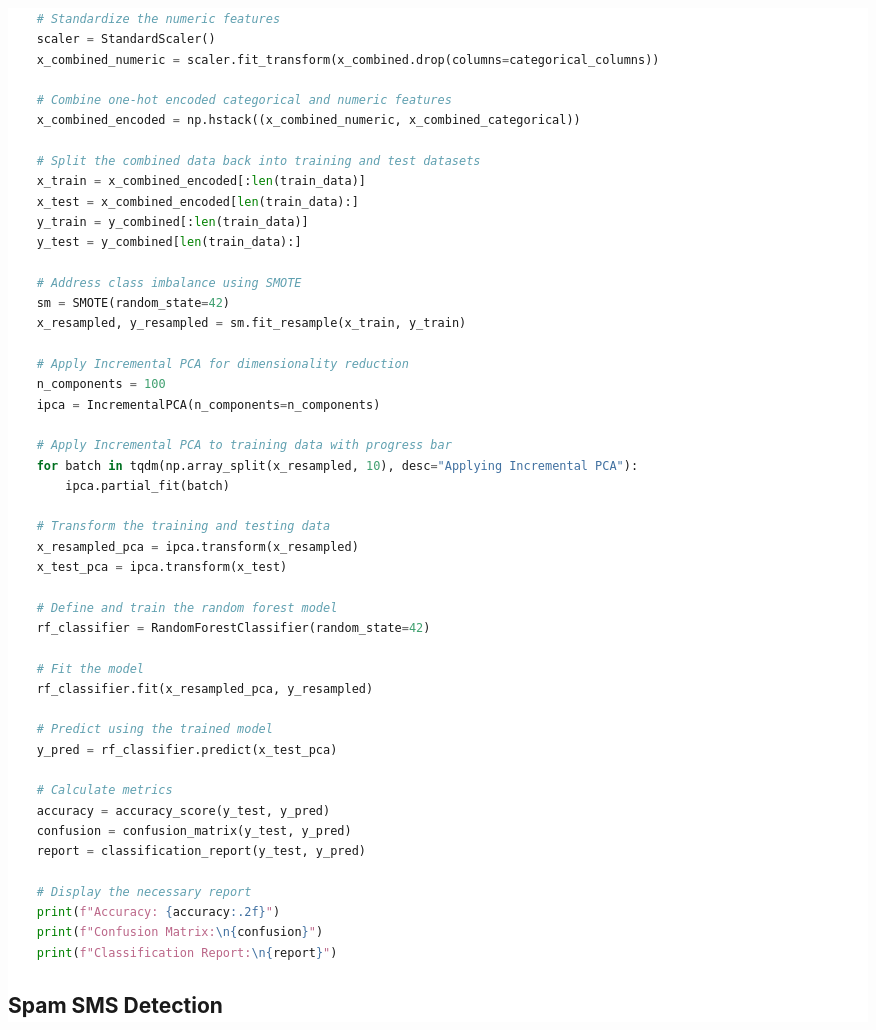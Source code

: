 ```python
    # Standardize the numeric features
    scaler = StandardScaler()
    x_combined_numeric = scaler.fit_transform(x_combined.drop(columns=categorical_columns))

    # Combine one-hot encoded categorical and numeric features
    x_combined_encoded = np.hstack((x_combined_numeric, x_combined_categorical))

    # Split the combined data back into training and test datasets
    x_train = x_combined_encoded[:len(train_data)]
    x_test = x_combined_encoded[len(train_data):]
    y_train = y_combined[:len(train_data)]
    y_test = y_combined[len(train_data):]

    # Address class imbalance using SMOTE
    sm = SMOTE(random_state=42)
    x_resampled, y_resampled = sm.fit_resample(x_train, y_train)

    # Apply Incremental PCA for dimensionality reduction
    n_components = 100
    ipca = IncrementalPCA(n_components=n_components)

    # Apply Incremental PCA to training data with progress bar
    for batch in tqdm(np.array_split(x_resampled, 10), desc="Applying Incremental PCA"):
        ipca.partial_fit(batch)

    # Transform the training and testing data
    x_resampled_pca = ipca.transform(x_resampled)
    x_test_pca = ipca.transform(x_test)

    # Define and train the random forest model
    rf_classifier = RandomForestClassifier(random_state=42)

    # Fit the model
    rf_classifier.fit(x_resampled_pca, y_resampled)

    # Predict using the trained model
    y_pred = rf_classifier.predict(x_test_pca)

    # Calculate metrics
    accuracy = accuracy_score(y_test, y_pred)
    confusion = confusion_matrix(y_test, y_pred)
    report = classification_report(y_test, y_pred)

    # Display the necessary report
    print(f"Accuracy: {accuracy:.2f}")
    print(f"Confusion Matrix:\n{confusion}")
    print(f"Classification Report:\n{report}")
```

## Spam SMS Detection
